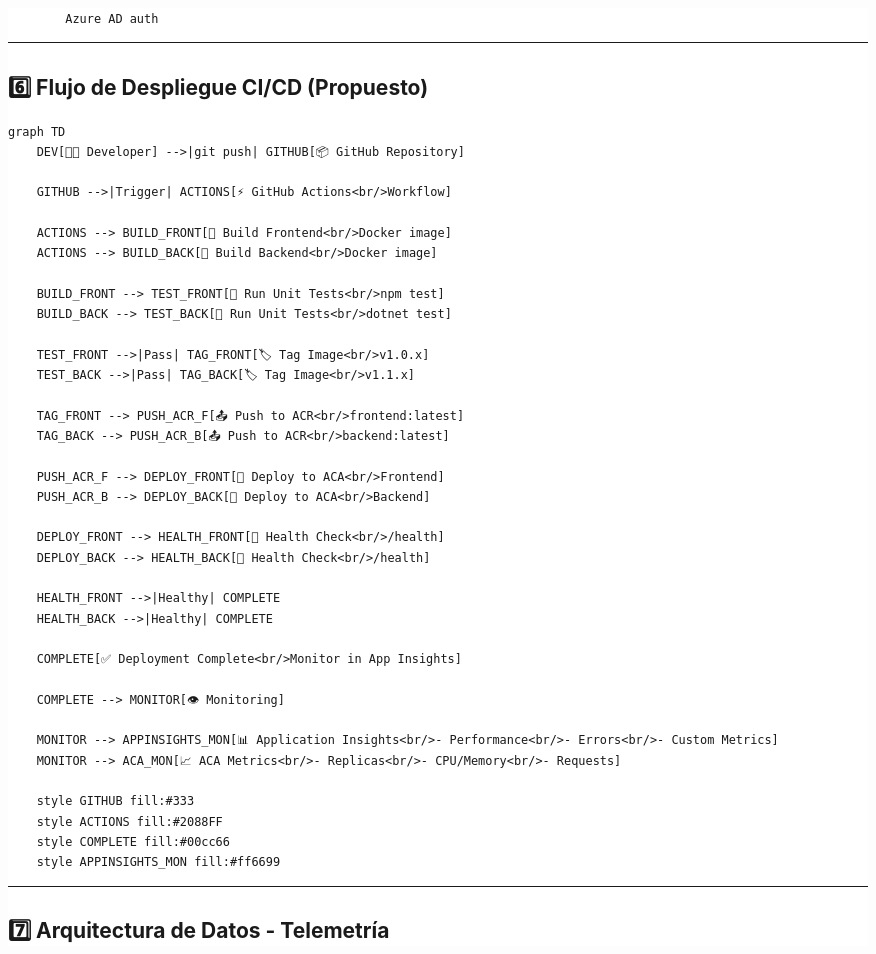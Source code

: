 ```mermaid
        Azure AD auth
```

---

## 6️⃣ Flujo de Despliegue CI/CD (Propuesto)

```mermaid
graph TD
    DEV[👨‍💻 Developer] -->|git push| GITHUB[📦 GitHub Repository]
    
    GITHUB -->|Trigger| ACTIONS[⚡ GitHub Actions<br/>Workflow]
    
    ACTIONS --> BUILD_FRONT[🔨 Build Frontend<br/>Docker image]
    ACTIONS --> BUILD_BACK[🔨 Build Backend<br/>Docker image]
    
    BUILD_FRONT --> TEST_FRONT[🧪 Run Unit Tests<br/>npm test]
    BUILD_BACK --> TEST_BACK[🧪 Run Unit Tests<br/>dotnet test]
    
    TEST_FRONT -->|Pass| TAG_FRONT[🏷️ Tag Image<br/>v1.0.x]
    TEST_BACK -->|Pass| TAG_BACK[🏷️ Tag Image<br/>v1.1.x]
    
    TAG_FRONT --> PUSH_ACR_F[📤 Push to ACR<br/>frontend:latest]
    TAG_BACK --> PUSH_ACR_B[📤 Push to ACR<br/>backend:latest]
    
    PUSH_ACR_F --> DEPLOY_FRONT[🚀 Deploy to ACA<br/>Frontend]
    PUSH_ACR_B --> DEPLOY_BACK[🚀 Deploy to ACA<br/>Backend]
    
    DEPLOY_FRONT --> HEALTH_FRONT[💚 Health Check<br/>/health]
    DEPLOY_BACK --> HEALTH_BACK[💚 Health Check<br/>/health]
    
    HEALTH_FRONT -->|Healthy| COMPLETE
    HEALTH_BACK -->|Healthy| COMPLETE
    
    COMPLETE[✅ Deployment Complete<br/>Monitor in App Insights]
    
    COMPLETE --> MONITOR[👁️ Monitoring]
    
    MONITOR --> APPINSIGHTS_MON[📊 Application Insights<br/>- Performance<br/>- Errors<br/>- Custom Metrics]
    MONITOR --> ACA_MON[📈 ACA Metrics<br/>- Replicas<br/>- CPU/Memory<br/>- Requests]
    
    style GITHUB fill:#333
    style ACTIONS fill:#2088FF
    style COMPLETE fill:#00cc66
    style APPINSIGHTS_MON fill:#ff6699
```

---

## 7️⃣ Arquitectura de Datos - Telemetría
